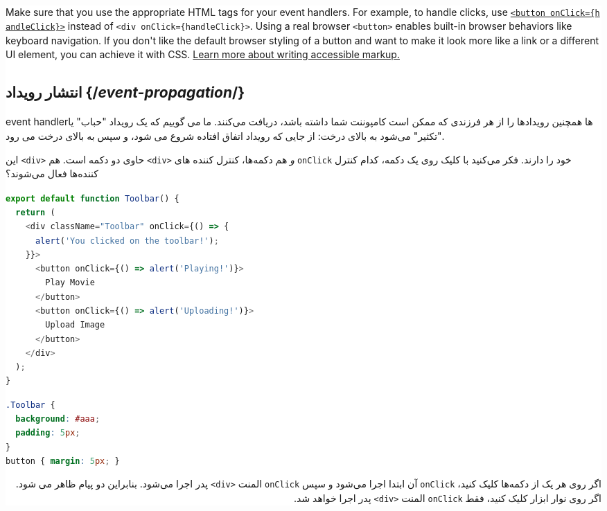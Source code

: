 <Note>

Make sure that you use the appropriate HTML tags for your event handlers. For example, to handle clicks, use [`<button onClick={handleClick}>`](https://developer.mozilla.org/en-US/docs/Web/HTML/Element/button) instead of `<div onClick={handleClick}>`. Using a real browser `<button>` enables built-in browser behaviors like keyboard navigation. If you don't like the default browser styling of a button and want to make it look more like a link or a different UI element, you can achieve it with CSS. [Learn more about writing accessible markup.](https://developer.mozilla.org/en-US/docs/Learn/Accessibility/HTML)
  
</Note>


## انتشار رویداد {/*event-propagation*/}

event handlerها همچنین رویدادها را از هر فرزندی که ممکن است کامپوننت شما داشته باشد، دریافت می‌کنند. ما می گوییم که یک رویداد "حباب" یا "تکثیر" می‌شود به بالای درخت: از جایی که رویداد اتفاق افتاده شروع می شود، و سپس به بالای درخت می رود.

این `<div>` حاوی دو دکمه است. هم `<div>` *و* هم دکمه‌ها، کنترل کننده های `onClick` خود را دارند. فکر می‌کنید با کلیک روی یک دکمه، کدام کنترل کننده‌ها فعال می‌شوند؟

</div>
<Sandpack>

```js
export default function Toolbar() {
  return (
    <div className="Toolbar" onClick={() => {
      alert('You clicked on the toolbar!');
    }}>
      <button onClick={() => alert('Playing!')}>
        Play Movie
      </button>
      <button onClick={() => alert('Uploading!')}>
        Upload Image
      </button>
    </div>
  );
}
```

```css
.Toolbar {
  background: #aaa;
  padding: 5px;
}
button { margin: 5px; }
```

</Sandpack>
<div dir="rtl">

اگر روی هر یک از دکمه‌ها کلیک کنید، `onClick` آن ابتدا اجرا می‌شود و سپس `onClick` المنت `<div>` پدر اجرا می‌شود. بنابراین دو پیام ظاهر می شود. اگر روی نوار ابزار کلیک کنید، فقط `onClick` المنت `<div>` پدر اجرا خواهد شد.
